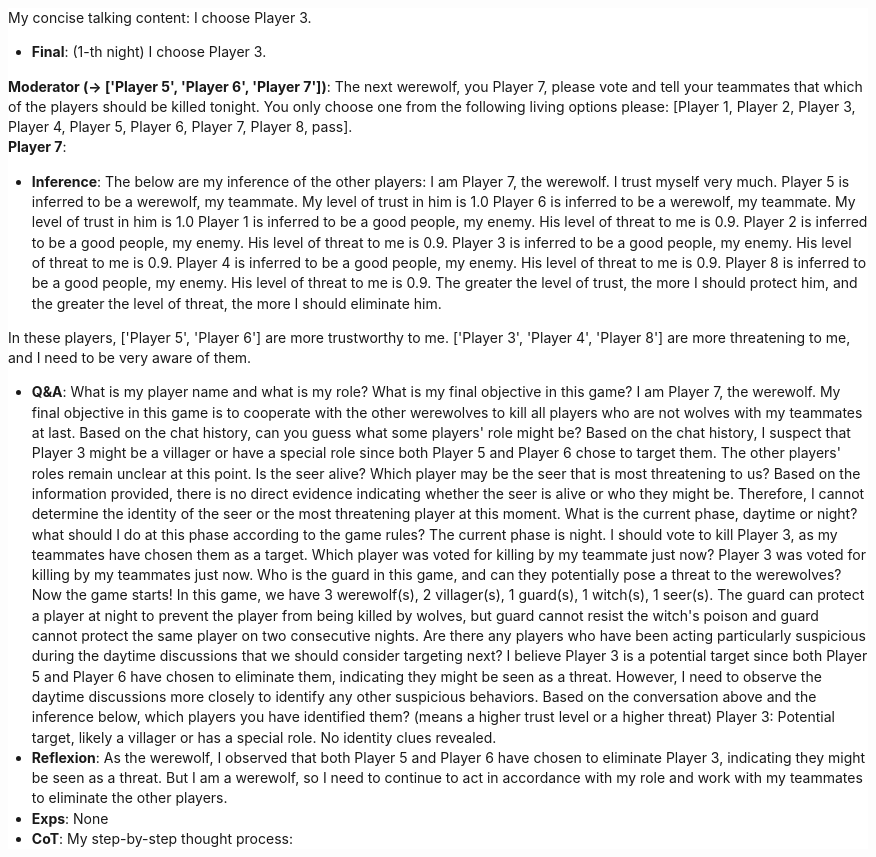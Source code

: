 My concise talking content: I choose Player 3.  

- **Final**: (1-th night) I choose Player 3.  

**Moderator (-> ['Player 5', 'Player 6', 'Player 7'])**: The next werewolf, you Player 7, please vote and tell your teammates that which of the players should be killed tonight. You only choose one from the following living options please: [Player 1, Player 2, Player 3, Player 4, Player 5, Player 6, Player 7, Player 8, pass].   
**Player 7**:  
- **Inference**: 
The below are my inference of the other players:
I am Player 7, the werewolf. I trust myself very much.
Player 5 is inferred to be a werewolf, my teammate. My level of trust in him is 1.0
Player 6 is inferred to be a werewolf, my teammate. My level of trust in him is 1.0
Player 1 is inferred to be a good people, my enemy. His level of threat to me is 0.9.
Player 2 is inferred to be a good people, my enemy. His level of threat to me is 0.9.
Player 3 is inferred to be a good people, my enemy. His level of threat to me is 0.9.
Player 4 is inferred to be a good people, my enemy. His level of threat to me is 0.9.
Player 8 is inferred to be a good people, my enemy. His level of threat to me is 0.9.
The greater the level of trust, the more I should protect him, and the greater the level of threat, the more I should eliminate him.

In these players, ['Player 5', 'Player 6'] are more trustworthy to me. ['Player 3', 'Player 4', 'Player 8'] are more threatening to me, and I need to be very aware of them.  
- **Q&A**: What is my player name and what is my role? What is my final objective in this game? I am Player 7, the werewolf. My final objective in this game is to cooperate with the other werewolves to kill all players who are not wolves with my teammates at last.
Based on the chat history, can you guess what some players' role might be? Based on the chat history, I suspect that Player 3 might be a villager or have a special role since both Player 5 and Player 6 chose to target them. The other players' roles remain unclear at this point.
Is the seer alive? Which player may be the seer that is most threatening to us? Based on the information provided, there is no direct evidence indicating whether the seer is alive or who they might be. Therefore, I cannot determine the identity of the seer or the most threatening player at this moment.
What is the current phase, daytime or night? what should I do at this phase according to the game rules? The current phase is night. I should vote to kill Player 3, as my teammates have chosen them as a target.
Which player was voted for killing by my teammate just now? Player 3 was voted for killing by my teammates just now.
Who is the guard in this game, and can they potentially pose a threat to the werewolves? Now the game starts! In this game, we have 3 werewolf(s), 2 villager(s), 1 guard(s), 1 witch(s), 1 seer(s). The guard can protect a player at night to prevent the player from being killed by wolves, but guard cannot resist the witch's poison and guard cannot protect the same player on two consecutive nights.
Are there any players who have been acting particularly suspicious during the daytime discussions that we should consider targeting next? I believe Player 3 is a potential target since both Player 5 and Player 6 have chosen to eliminate them, indicating they might be seen as a threat. However, I need to observe the daytime discussions more closely to identify any other suspicious behaviors.
Based on the conversation above and the inference below, which players you have identified them? (means a higher trust level or a higher threat) Player 3: Potential target, likely a villager or has a special role. No identity clues revealed.  
- **Reflexion**: As the werewolf, I observed that both Player 5 and Player 6 have chosen to eliminate Player 3, indicating they might be seen as a threat. But I am a werewolf, so I need to continue to act in accordance with my role and work with my teammates to eliminate the other players.  
- **Exps**: None  
- **CoT**: My step-by-step thought process:
